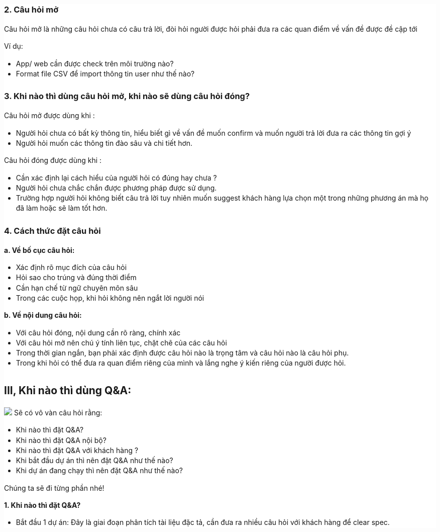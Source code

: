### 2. Câu hỏi mở 

Câu hỏi mở là những câu hỏi chưa có câu trả lời, đòi hỏi người được hỏi phải đưa ra các quan điểm về vấn đề được đề cập tới

Ví dụ:
- App/ web cần được check trên môi trường nào? 
- Format file CSV để import thông tin user như thế nào?

### 3. Khi nào thì dùng câu hỏi mở, khi nào sẽ dùng câu hỏi đóng?

Câu hỏi mở được dùng khi :
+ Người hỏi chưa có bất kỳ thông tin, hiểu biết gì về vấn đề muốn confirm và muốn người trả lời đưa ra các thông tin gợi ý
+ Người hỏi muốn các thông tin đào sâu và chi tiết hơn.

Câu hỏi đóng được dùng khi :
- Cần xác định lại cách hiểu của người hỏi có đúng hay chưa ?
- Người hỏi chưa chắc chắn được phương pháp được sử dụng.
- Trường hợp người hỏi không biết câu trả lời tuy nhiên muốn suggest khách hàng lựa chọn một trong những phương án mà họ đã làm hoặc sẽ làm tốt hơn.
### 4. Cách thức đặt câu hỏi 
**a. Về bố cục câu hỏi:**
- Xác định rõ mục đích của câu hỏi 
- Hỏi sao cho trúng và đúng thời điểm
- Cần hạn chế từ ngữ chuyên môn sâu
- Trong các cuộc họp, khi hỏi không nên ngắt lời người nói

**b. Về nội dung câu hỏi:**
- Với câu hỏi đóng, nội dung cần rõ ràng, chính xác
- Với câu hỏi mở nên chú ý tính liên tục, chặt chẽ của các câu hỏi
- Trong thời gian ngắn, bạn phải xác định được câu hỏi nào là trọng tâm và câu hỏi nào là câu hỏi phụ.
- Trong khi hỏi có thể đưa ra quan điểm riêng của mình và lắng nghe ý kiến riêng của người được hỏi.
## III, Khi nào thì dùng Q&A:
![](https://images.viblo.asia/480629f5-c181-4cda-8ccc-990eedffd913.jpg)
Sẽ có vô vàn câu hỏi rằng:
- Khi nào thì đặt Q&A? 
- Khi nào thì đặt Q&A nội bộ? 
- Khi nào thì đặt Q&A với khách hàng ?
- Khi bắt đầu dự án thì nên đặt Q&A như thế nào? 
- Khi dự án đang chạy thì nên đặt Q&A như thế nào? 

Chúng ta sẽ đi từng phần nhé! 




**1. Khi nào thì đặt Q&A?**
- Bắt đầu 1 dự án: Đây là giai đoạn phân tích tài liệu đặc tả, cần đưa ra nhiều câu hỏi với khách hàng để clear spec.
